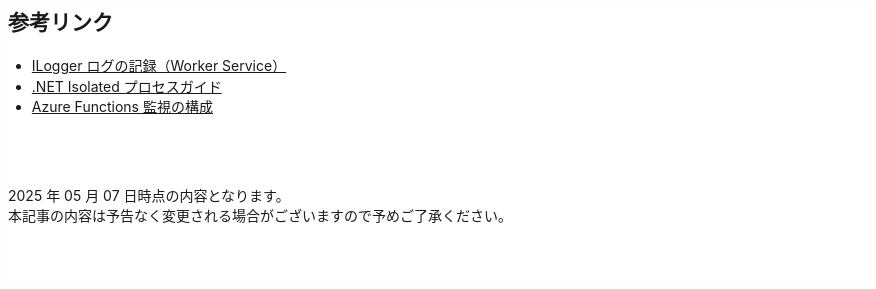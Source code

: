 
## 参考リンク

* [ILogger ログの記録（Worker Service）](https://learn.microsoft.com/ja-jp/azure/azure-monitor/app/worker-service#ilogger-logs)
* [.NET Isolated プロセスガイド](https://learn.microsoft.com/ja-jp/azure/azure-functions/dotnet-isolated-process-guide?tabs=hostbuilder%2Cwindows#application-insights)
* [Azure Functions 監視の構成](https://learn.microsoft.com/ja-jp/azure/azure-functions/configure-monitoring?tabs=v2)


<br>
<br>

2025 年 05 月 07 日時点の内容となります。<br>
本記事の内容は予告なく変更される場合がございますので予めご了承ください。

<br>
<br>